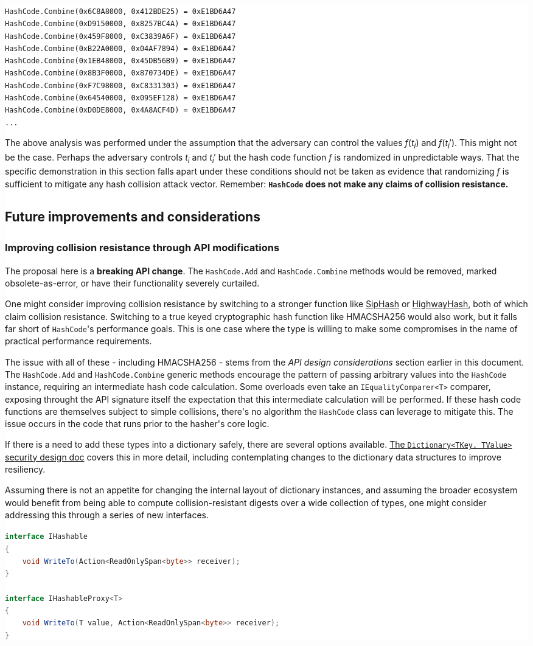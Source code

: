 ```txt
HashCode.Combine(0x6C8A8000, 0x412BDE25) = 0xE1BD6A47
HashCode.Combine(0xD9150000, 0x8257BC4A) = 0xE1BD6A47
HashCode.Combine(0x459F8000, 0xC3839A6F) = 0xE1BD6A47
HashCode.Combine(0xB22A0000, 0x04AF7894) = 0xE1BD6A47
HashCode.Combine(0x1EB48000, 0x45DB56B9) = 0xE1BD6A47
HashCode.Combine(0x8B3F0000, 0x870734DE) = 0xE1BD6A47
HashCode.Combine(0xF7C98000, 0xC8331303) = 0xE1BD6A47
HashCode.Combine(0x64540000, 0x095EF128) = 0xE1BD6A47
HashCode.Combine(0xD0DE8000, 0x4A8ACF4D) = 0xE1BD6A47
...
```

The above analysis was performed under the assumption that the adversary can control the values $f(t_i)$ and $f(t_i')$. This might not be the case. Perhaps the adversary controls $t_i$ and $t_i'$ but the hash code function $f$ is randomized in unpredictable ways. That the specific demonstration in this section falls apart under these conditions should not be taken as evidence that randomizing $f$ is sufficient to mitigate any hash collision attack vector. Remember: **`HashCode` does not make any claims of collision resistance.**

## Future improvements and considerations

### Improving collision resistance through API modifications

The proposal here is a **breaking API change**. The `HashCode.Add` and `HashCode.Combine` methods would be removed, marked obsolete-as-error, or have their functionality severely curtailed.

One might consider improving collision resistance by switching to a stronger function like [SipHash](https://en.wikipedia.org/wiki/SipHash) or [HighwayHash](https://github.com/google/highwayhash), both of which claim collision resistance. Switching to a true keyed cryptographic hash function like HMACSHA256 would also work, but it falls far short of `HashCode`'s performance goals. This is one case where the type is willing to make some compromises in the name of practical performance requirements.

The issue with all of these - including HMACSHA256 - stems from the _API design considerations_ section earlier in this document. The `HashCode.Add` and `HashCode.Combine` generic methods encourage the pattern of passing arbitrary values into the `HashCode` instance, requiring an intermediate hash code calculation. Some overloads even take an `IEqualityComparer<T>` comparer, exposing throught the API signature itself the expectation that this intermediate calculation will be performed. If these hash code functions are themselves subject to simple collisions, there's no algorithm the `HashCode` class can leverage to mitigate this. The issue occurs in the code that runs prior to the hasher's core logic.

If there is a need to add these types into a dictionary safely, there are several options available. [The `Dictionary<TKey, TValue>` security design doc](System.Collections.Generic.Dictionary.md) covers this in more detail, including contemplating changes to the dictionary data structures to improve resiliency.

Assuming there is not an appetite for changing the internal layout of dictionary instances, and assuming the broader ecosystem would benefit from being able to compute collision-resistant digests over a wide collection of types, one might consider addressing this through a series of new interfaces.

```cs
interface IHashable
{
    void WriteTo(Action<ReadOnlySpan<byte>> receiver);
}

interface IHashableProxy<T>
{
    void WriteTo(T value, Action<ReadOnlySpan<byte>> receiver);
}
```

